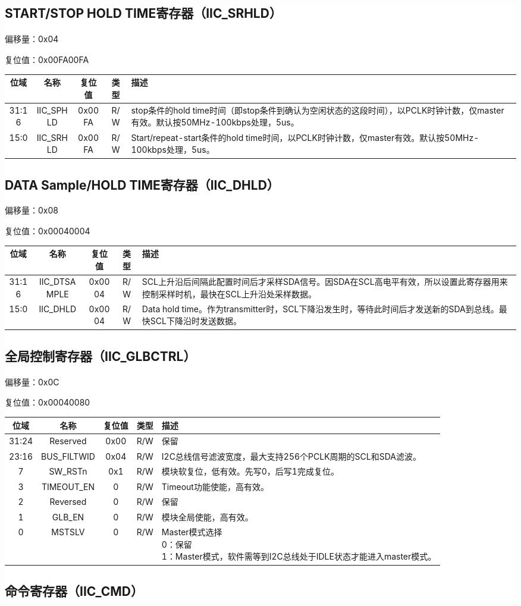 ##  START/STOP HOLD TIME寄存器（IIC_SRHLD）

偏移量：0x04

复位值：0x00FA00FA

<center>

位域 | 名称 | 复位值 | 类型 | 描述
:--: | :--: | :--: | :--: | :--
31:16 | IIC_SPHLD | 0x00FA | R/W | stop条件的hold time时间（即stop条件到确认为空闲状态的这段时间），以PCLK时钟计数，仅master有效。默认按50MHz-100kbps处理，5us。
15:0 | IIC_SRHLD | 0x00FA | R/W | Start/repeat-start条件的hold time时间，以PCLK时钟计数，仅master有效。默认按50MHz-100kbps处理，5us。

</center>

## DATA Sample/HOLD TIME寄存器（IIC_DHLD）

偏移量：0x08

复位值：0x00040004

<center>

位域 | 名称 | 复位值 | 类型 | 描述
:--: | :--: | :--: | :--: | :--
31:16 | IIC_DTSAMPLE | 0x0004 | R/W | SCL上升沿后间隔此配置时间后才采样SDA信号。因SDA在SCL高电平有效，所以设置此寄存器用来控制采样时机，最快在SCL上升沿处采样数据。
15:0 | IIC_DHLD | 0x0004 | R/W | Data hold time。作为transmitter时，SCL下降沿发生时，等待此时间后才发送新的SDA到总线。最快SCL下降沿时发送数据。

</center>

## 全局控制寄存器（IIC_GLBCTRL）

偏移量：0x0C

复位值：0x00040080

<center>

位域 | 名称 | 复位值 | 类型 | 描述
:--: | :--: | :--: | :--: | :--
31:24 | Reserved | 0x00 | R/W | 保留
23:16 | BUS_FILTWID | 0x04 | R/W | I2C总线信号滤波宽度，最大支持256个PCLK周期的SCL和SDA滤波。
7 | SW_RSTn | 0x1 | R/W | 模块软复位，低有效。先写0，后写1完成复位。
3 | TIMEOUT_EN | 0 | R/W | Timeout功能使能，高有效。
2 | Reversed | 0 | R/W | 保留
1 | GLB_EN | 0 | R/W | 模块全局使能，高有效。
0 | MSTSLV | 0 | R/W | Master模式选择<br>0：保留<br>1：Master模式，软件需等到I2C总线处于IDLE状态才能进入master模式。

</center>

## 命令寄存器（IIC_CMD）

